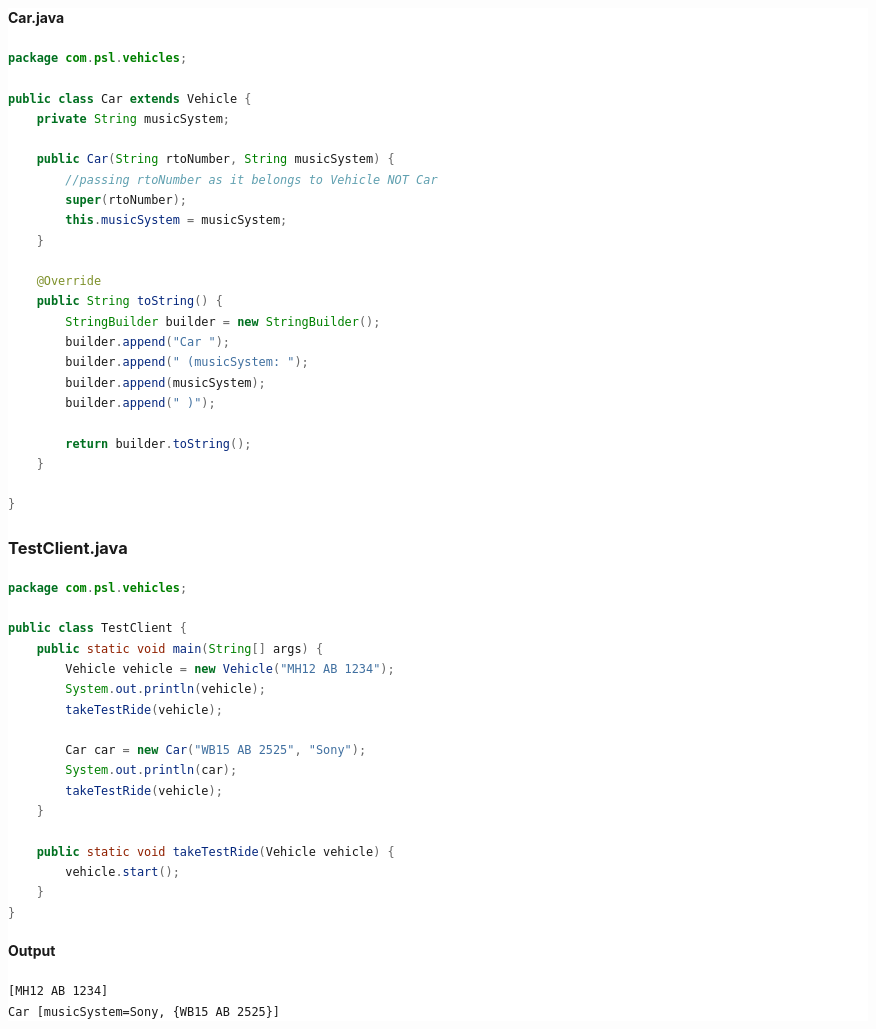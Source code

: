 #### Car.java
```java
package com.psl.vehicles;

public class Car extends Vehicle {
	private String musicSystem;

	public Car(String rtoNumber, String musicSystem) {
		//passing rtoNumber as it belongs to Vehicle NOT Car
		super(rtoNumber);
		this.musicSystem = musicSystem;
	}
	
	@Override
	public String toString() {
		StringBuilder builder = new StringBuilder();
		builder.append("Car ");
		builder.append(" (musicSystem: ");
		builder.append(musicSystem);
		builder.append(" )");
		
		return builder.toString();
	}
	
}
```

### TestClient.java
```java
package com.psl.vehicles;

public class TestClient {
	public static void main(String[] args) {
		Vehicle vehicle = new Vehicle("MH12 AB 1234");
		System.out.println(vehicle);
		takeTestRide(vehicle);
		
		Car car = new Car("WB15 AB 2525", "Sony");
		System.out.println(car);
		takeTestRide(vehicle);
	}
	
	public static void takeTestRide(Vehicle vehicle) {
		vehicle.start(); 
	}
}
```

#### Output
```
[MH12 AB 1234]
Car [musicSystem=Sony, {WB15 AB 2525}]
```
